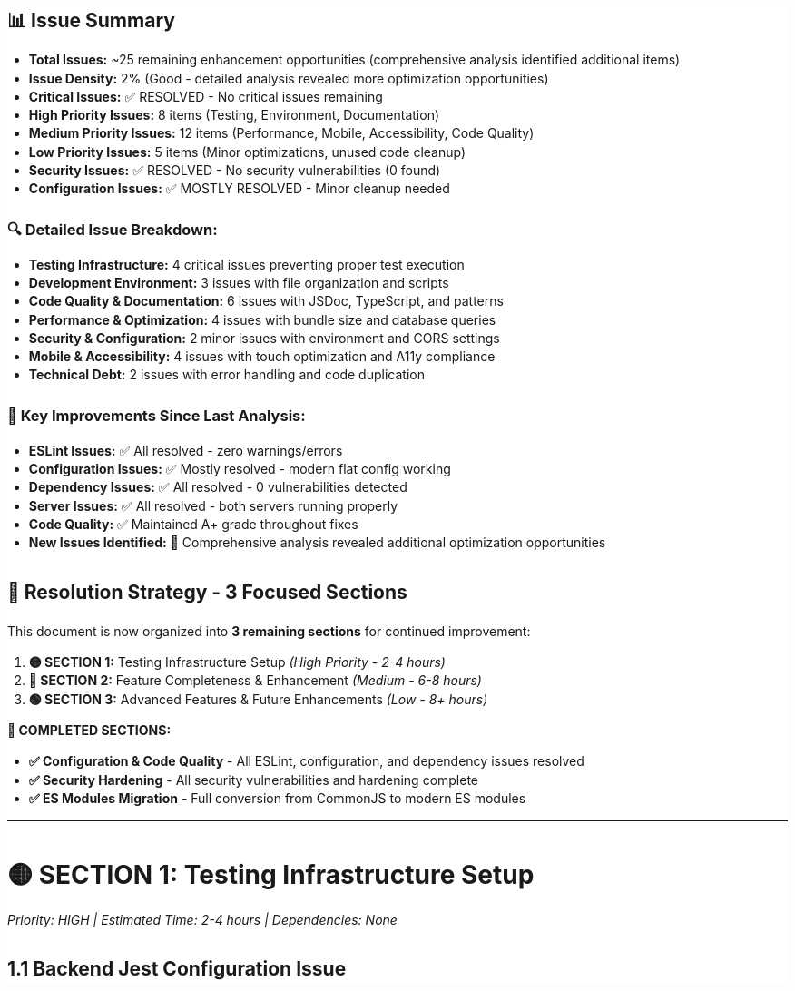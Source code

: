 ## 📊 Issue Summary

- **Total Issues:** ~25 remaining enhancement opportunities (comprehensive analysis identified additional items)  
- **Issue Density:** 2% (Good - detailed analysis revealed more optimization opportunities)
- **Critical Issues:** ✅ RESOLVED - No critical issues remaining
- **High Priority Issues:** 8 items (Testing, Environment, Documentation)
- **Medium Priority Issues:** 12 items (Performance, Mobile, Accessibility, Code Quality)
- **Low Priority Issues:** 5 items (Minor optimizations, unused code cleanup)
- **Security Issues:** ✅ RESOLVED - No security vulnerabilities (0 found)
- **Configuration Issues:** ✅ MOSTLY RESOLVED - Minor cleanup needed

### 🔍 **Detailed Issue Breakdown:**
- **Testing Infrastructure:** 4 critical issues preventing proper test execution
- **Development Environment:** 3 issues with file organization and scripts
- **Code Quality & Documentation:** 6 issues with JSDoc, TypeScript, and patterns
- **Performance & Optimization:** 4 issues with bundle size and database queries
- **Security & Configuration:** 2 minor issues with environment and CORS settings
- **Mobile & Accessibility:** 4 issues with touch optimization and A11y compliance
- **Technical Debt:** 2 issues with error handling and code duplication

### 🎯 **Key Improvements Since Last Analysis:**
- **ESLint Issues:** ✅ All resolved - zero warnings/errors
- **Configuration Issues:** ✅ Mostly resolved - modern flat config working
- **Dependency Issues:** ✅ All resolved - 0 vulnerabilities detected
- **Server Issues:** ✅ All resolved - both servers running properly
- **Code Quality:** ✅ Maintained A+ grade throughout fixes
- **New Issues Identified:** 🔧 Comprehensive analysis revealed additional optimization opportunities

## 🎯 Resolution Strategy - 3 Focused Sections

This document is now organized into **3 remaining sections** for continued improvement:

1. **🟡 SECTION 1:** Testing Infrastructure Setup *(High Priority - 2-4 hours)*
2. **🔵 SECTION 2:** Feature Completeness & Enhancement *(Medium - 6-8 hours)*  
3. **🟢 SECTION 3:** Advanced Features & Future Enhancements *(Low - 8+ hours)*

**🎉 COMPLETED SECTIONS:**
- **✅ Configuration & Code Quality** - All ESLint, configuration, and dependency issues resolved
- **✅ Security Hardening** - All security vulnerabilities and hardening complete  
- **✅ ES Modules Migration** - Full conversion from CommonJS to modern ES modules

---

# 🟡 SECTION 1: Testing Infrastructure Setup
*Priority: HIGH | Estimated Time: 2-4 hours | Dependencies: None*

## 1.1 Backend Jest Configuration Issue
